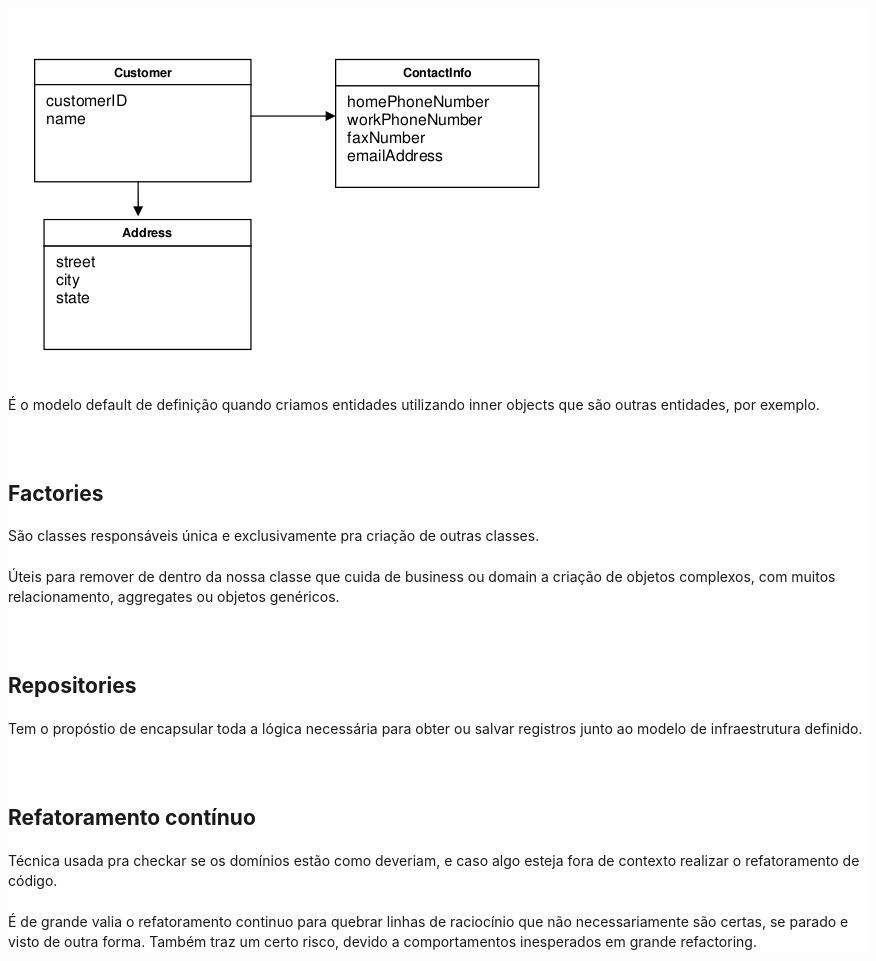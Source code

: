 <br><img src="./resources/DDD-aggregates.png" /> <br>
 

É o modelo default de definição quando criamos entidades utilizando inner objects que são outras entidades, por exemplo. 

 

 <br>

## Factories 

 

São classes responsáveis única e exclusivamente pra criação de outras classes. 
<br><br>
Úteis para remover de dentro da nossa classe que cuida de business ou domain a criação de objetos complexos, com muitos relacionamento, aggregates ou objetos genéricos. 

 

 
 <br>

## Repositories 

Tem o propóstio de encapsular toda a lógica necessária para obter ou salvar registros junto ao modelo de infraestrutura definido. 

 

 
 <br>

## Refatoramento contínuo 

Técnica usada pra checkar se os domínios estão como deveriam, e caso algo esteja fora de contexto realizar o refatoramento de código. 
<br><br>
É de grande valia o refatoramento continuo para quebrar linhas de raciocínio que não necessariamente são certas, se parado e visto de outra forma. 
Também traz um certo risco, devido a comportamentos inesperados em grande refactoring. 
